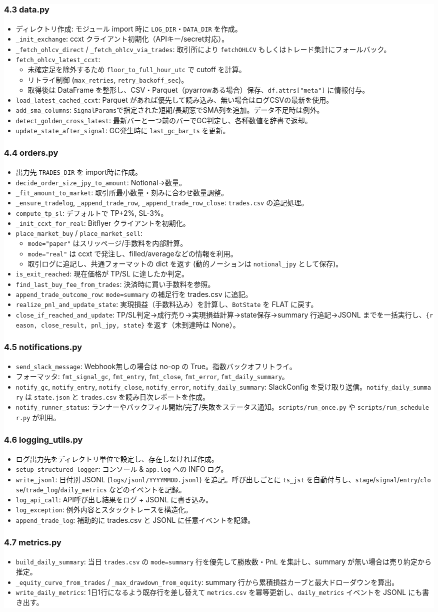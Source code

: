 ### 4.3 data.py
- ディレクトリ作成: モジュール import 時に `LOG_DIR`・`DATA_DIR` を作成。
- `_init_exchange`: ccxt クライアント初期化（APIキー/secret対応）。
- `_fetch_ohlcv_direct` / `_fetch_ohlcv_via_trades`: 取引所により `fetchOHLCV` もしくはトレード集計にフォールバック。
- `fetch_ohlcv_latest_ccxt`:
  - 未確定足を除外するため `floor_to_full_hour_utc` で cutoff を計算。
  - リトライ制御 (`max_retries`, `retry_backoff_sec`)。
  - 取得後は DataFrame を整形し、CSV・Parquet（pyarrowある場合）保存、`df.attrs["meta"]` に情報付与。
- `load_latest_cached_ccxt`: Parquet があれば優先して読み込み、無い場合はログCSVの最新を使用。
- `add_sma_columns`: `SignalParams`で指定された短期/長期窓でSMA列を追加。データ不足時は例外。
- `detect_golden_cross_latest`: 最新バーと一つ前のバーでGC判定し、各種数値を辞書で返却。
- `update_state_after_signal`: GC発生時に `last_gc_bar_ts` を更新。

### 4.4 orders.py
- 出力先 `TRADES_DIR` を import時に作成。
- `decide_order_size_jpy_to_amount`: Notional→数量。
- `_fit_amount_to_market`: 取引所最小数量・刻みに合わせ数量調整。
- `_ensure_tradelog`, `_append_trade_row`, `_append_trade_row_close`: `trades.csv` の追記処理。
- `compute_tp_sl`: デフォルトで TP+2%, SL-3%。
- `_init_ccxt_for_real`: Bitflyer クライアントを初期化。
- `place_market_buy` / `place_market_sell`:
  - `mode="paper"` はスリッページ/手数料を内部計算。
  - `mode="real"` は ccxt で発注し、filled/averageなどの情報を利用。
  - 取引ログに追記し、共通フォーマットの dict を返す (動的ノーションは `notional_jpy` として保存)。
- `is_exit_reached`: 現在価格が TP/SL に達したか判定。
- `find_last_buy_fee_from_trades`: 決済時に買い手数料を参照。
- `append_trade_outcome_row`: `mode=summary` の補足行を trades.csv に追記。
- `realize_pnl_and_update_state`: 実現損益（手数料込み）を計算し、`BotState` を FLAT に戻す。
- `close_if_reached_and_update`: TP/SL判定→成行売り→実現損益計算→state保存→summary 行追記→JSONL までを一括実行し、`{reason, close_result, pnl_jpy, state}` を返す（未到達時は None）。

### 4.5 notifications.py
- `send_slack_message`: Webhook無しの場合は no-op の True。指数バックオフリトライ。
- フォーマッタ: `fmt_signal_gc`, `fmt_entry`, `fmt_close`, `fmt_error`, `fmt_daily_summary`。
- `notify_gc`, `notify_entry`, `notify_close`, `notify_error`, `notify_daily_summary`: SlackConfig を受け取り送信。`notify_daily_summary` は `state.json` と `trades.csv` を読み日次レポートを作成。
- `notify_runner_status`: ランナーやバックフィル開始/完了/失敗をステータス通知。`scripts/run_once.py` や `scripts/run_scheduler.py` が利用。

### 4.6 logging_utils.py
- ログ出力先をディレクトリ単位で設定し、存在しなければ作成。
- `setup_structured_logger`: コンソール & `app.log` への INFO ログ。
- `write_jsonl`: 日付別 JSONL (`logs/jsonl/YYYYMMDD.jsonl`) を追記。呼び出しごとに `ts_jst` を自動付与し、`stage`/`signal`/`entry`/`close`/`trade_log`/`daily_metrics` などのイベントを記録。
- `log_api_call`: API呼び出し結果をログ + JSONL に書き込み。
- `log_exception`: 例外内容とスタックトレースを構造化。
- `append_trade_log`: 補助的に trades.csv と JSONL に任意イベントを記録。

### 4.7 metrics.py
- `build_daily_summary`: 当日 `trades.csv` の `mode=summary` 行を優先して勝敗数・PnL を集計し、summary が無い場合は売り約定から推定。
- `_equity_curve_from_trades` / `_max_drawdown_from_equity`: summary 行から累積損益カーブと最大ドローダウンを算出。
- `write_daily_metrics`: 1日1行になるよう既存行を差し替えて `metrics.csv` を冪等更新し、`daily_metrics` イベントを JSONL にも書き出す。
